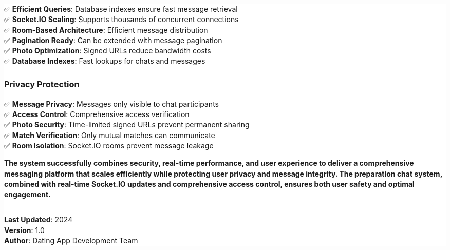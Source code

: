 ✅ **Efficient Queries**: Database indexes ensure fast message retrieval  
✅ **Socket.IO Scaling**: Supports thousands of concurrent connections  
✅ **Room-Based Architecture**: Efficient message distribution  
✅ **Pagination Ready**: Can be extended with message pagination  
✅ **Photo Optimization**: Signed URLs reduce bandwidth costs  
✅ **Database Indexes**: Fast lookups for chats and messages  

### Privacy Protection

✅ **Message Privacy**: Messages only visible to chat participants  
✅ **Access Control**: Comprehensive access verification  
✅ **Photo Security**: Time-limited signed URLs prevent permanent sharing  
✅ **Match Verification**: Only mutual matches can communicate  
✅ **Room Isolation**: Socket.IO rooms prevent message leakage  

**The system successfully combines security, real-time performance, and user experience to deliver a comprehensive messaging platform that scales efficiently while protecting user privacy and message integrity. The preparation chat system, combined with real-time Socket.IO updates and comprehensive access control, ensures both user safety and optimal engagement.**

---

**Last Updated**: 2024  
**Version**: 1.0  
**Author**: Dating App Development Team